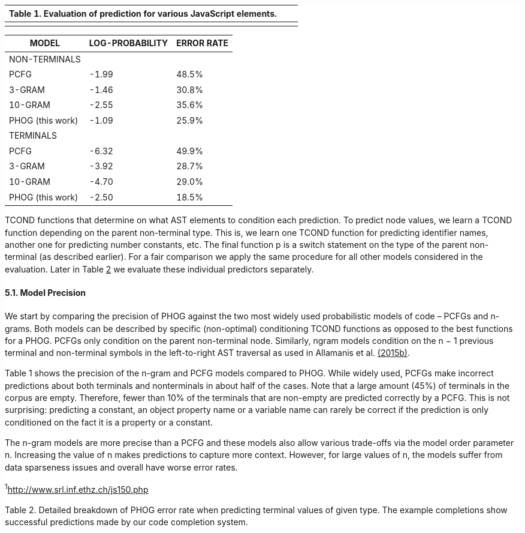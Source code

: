 | Table 1. Evaluation of prediction for various JavaScript elements. |  |  |
|--------------------------------------------------------------------|--|--|
|                                                                    |  |  |

| MODEL            | LOG-PROBABILITY | ERROR RATE |
|------------------|-----------------|------------|
| NON-TERMINALS    |                 |            |
| PCFG             | -1.99           | 48.5%      |
| 3-GRAM           | -1.46           | 30.8%      |
| 10-GRAM          | -2.55           | 35.6%      |
| PHOG (this work) | -1.09           | 25.9%      |
| TERMINALS        |                 |            |
| PCFG             | -6.32           | 49.9%      |
| 3-GRAM           | -3.92           | 28.7%      |
| 10-GRAM          | -4.70           | 29.0%      |
| PHOG (this work) | -2.50           | 18.5%      |

TCOND functions that determine on what AST elements to condition each prediction. To predict node values, we learn a TCOND function depending on the parent non-terminal type. This is, we learn one TCOND function for predicting identifier names, another one for predicting number constants, etc. The final function p is a switch statement on the type of the parent non-terminal (as described earlier). For a fair comparison we apply the same procedure for all other models considered in the evaluation. Later in Table [2](#page-6-0) we evaluate these individual predictors separately.

#### 5.1. Model Precision

We start by comparing the precision of PHOG against the two most widely used probabilistic models of code – PCFGs and n-grams. Both models can be described by specific (non-optimal) conditioning TCOND functions as opposed to the best functions for a PHOG. PCFGs only condition on the parent non-terminal node. Similarly, ngram models condition on the n − 1 previous terminal and non-terminal symbols in the left-to-right AST traversal as used in Allamanis et al. [\(2015b\)](#page-8-0).

Table 1 shows the precision of the n-gram and PCFG models compared to PHOG. While widely used, PCFGs make incorrect predictions about both terminals and nonterminals in about half of the cases. Note that a large amount (45%) of terminals in the corpus are empty. Therefore, fewer than 10% of the terminals that are non-empty are predicted correctly by a PCFG. This is not surprising: predicting a constant, an object property name or a variable name can rarely be correct if the prediction is only conditioned on the fact it is a property or a constant.

The n-gram models are more precise than a PCFG and these models also allow various trade-offs via the model order parameter n. Increasing the value of n makes predictions to capture more context. However, for large values of n, the models suffer from data sparseness issues and overall have worse error rates.

<sup>1</sup><http://www.srl.inf.ethz.ch/js150.php>

<span id="page-6-0"></span>Table 2. Detailed breakdown of PHOG error rate when predicting terminal values of given type. The example completions show successful predictions made by our code completion system.
